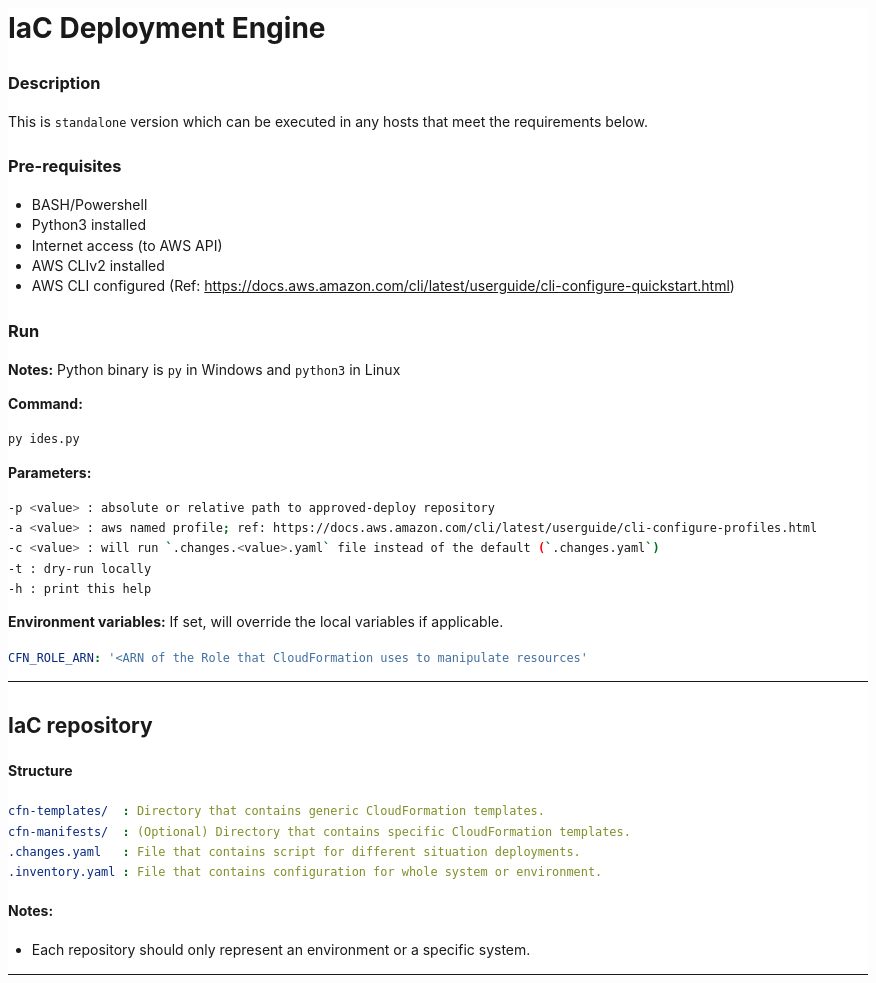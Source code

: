 # IaC Deployment Engine

### Description
This is `standalone` version which can be executed in any hosts that meet the requirements below.

### Pre-requisites
- BASH/Powershell
- Python3 installed
- Internet access (to AWS API)
- AWS CLIv2 installed
- AWS CLI configured (Ref: https://docs.aws.amazon.com/cli/latest/userguide/cli-configure-quickstart.html)

### Run
**Notes:** Python binary is `py` in Windows and `python3` in Linux

**Command:**
```bash
py ides.py
```

**Parameters:**
```bash
-p <value> : absolute or relative path to approved-deploy repository
-a <value> : aws named profile; ref: https://docs.aws.amazon.com/cli/latest/userguide/cli-configure-profiles.html
-c <value> : will run `.changes.<value>.yaml` file instead of the default (`.changes.yaml`)
-t : dry-run locally
-h : print this help
```

**Environment variables:**
If set, will override the local variables if applicable.
```yaml
CFN_ROLE_ARN: '<ARN of the Role that CloudFormation uses to manipulate resources'
```

---

## IaC repository

#### Structure
```yaml
cfn-templates/  : Directory that contains generic CloudFormation templates.
cfn-manifests/  : (Optional) Directory that contains specific CloudFormation templates.
.changes.yaml   : File that contains script for different situation deployments.
.inventory.yaml : File that contains configuration for whole system or environment.
```

#### Notes:
- Each repository should only represent an environment or a specific system.

---
